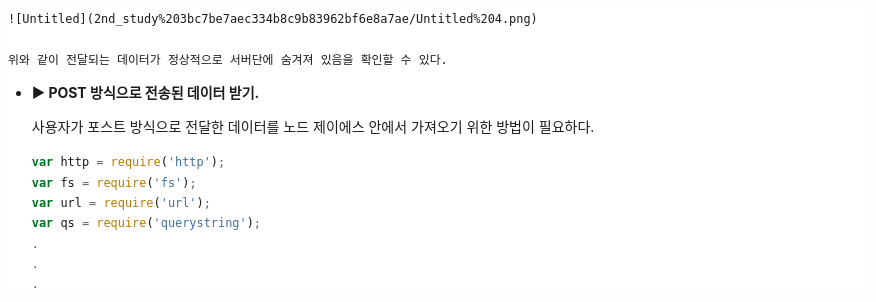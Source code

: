     ![Untitled](2nd_study%203bc7be7aec334b8c9b83962bf6e8a7ae/Untitled%204.png)
    
    위와 같이 전달되는 데이터가 정상적으로 서버단에 숨겨져 있음을 확인할 수 있다.
    
- **▶️ POST 방식으로 전송된 데이터 받기.**
    
    사용자가 포스트 방식으로 전달한 데이터를 노드 제이에스 안에서 가져오기 위한 방법이 필요하다.
    
    ```jsx
    var http = require('http');
    var fs = require('fs');
    var url = require('url');
    var qs = require('querystring');
    .
    .
    .
    